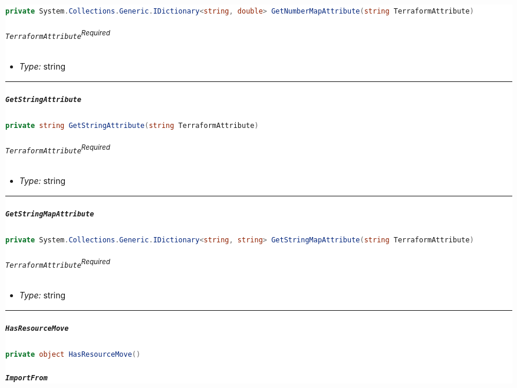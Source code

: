 ```csharp
private System.Collections.Generic.IDictionary<string, double> GetNumberMapAttribute(string TerraformAttribute)
```

###### `TerraformAttribute`<sup>Required</sup> <a name="TerraformAttribute" id="@cdktf/provider-databricks.credential.Credential.getNumberMapAttribute.parameter.terraformAttribute"></a>

- *Type:* string

---

##### `GetStringAttribute` <a name="GetStringAttribute" id="@cdktf/provider-databricks.credential.Credential.getStringAttribute"></a>

```csharp
private string GetStringAttribute(string TerraformAttribute)
```

###### `TerraformAttribute`<sup>Required</sup> <a name="TerraformAttribute" id="@cdktf/provider-databricks.credential.Credential.getStringAttribute.parameter.terraformAttribute"></a>

- *Type:* string

---

##### `GetStringMapAttribute` <a name="GetStringMapAttribute" id="@cdktf/provider-databricks.credential.Credential.getStringMapAttribute"></a>

```csharp
private System.Collections.Generic.IDictionary<string, string> GetStringMapAttribute(string TerraformAttribute)
```

###### `TerraformAttribute`<sup>Required</sup> <a name="TerraformAttribute" id="@cdktf/provider-databricks.credential.Credential.getStringMapAttribute.parameter.terraformAttribute"></a>

- *Type:* string

---

##### `HasResourceMove` <a name="HasResourceMove" id="@cdktf/provider-databricks.credential.Credential.hasResourceMove"></a>

```csharp
private object HasResourceMove()
```

##### `ImportFrom` <a name="ImportFrom" id="@cdktf/provider-databricks.credential.Credential.importFrom"></a>
